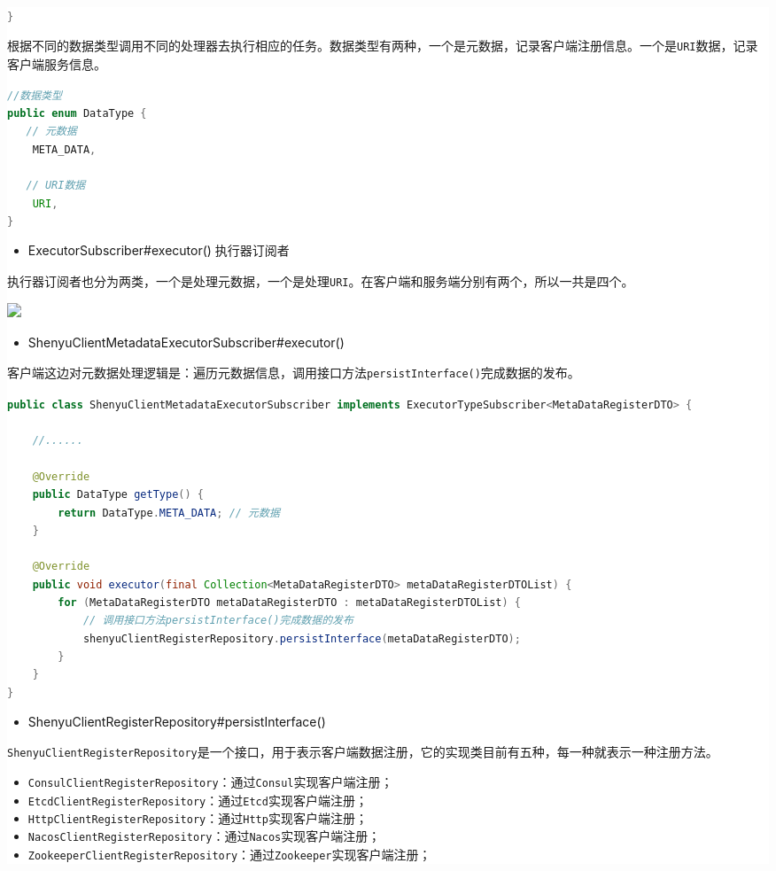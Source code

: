 ```java
}
```

根据不同的数据类型调用不同的处理器去执行相应的任务。数据类型有两种，一个是元数据，记录客户端注册信息。一个是`URI`数据，记录客户端服务信息。

```java
//数据类型
public enum DataType {
   // 元数据
    META_DATA,
    
   // URI数据
    URI,
}
```



- ExecutorSubscriber#executor() 执行器订阅者

执行器订阅者也分为两类，一个是处理元数据，一个是处理`URI`。在客户端和服务端分别有两个，所以一共是四个。

![](/img/activities/code-analysis-http-register/executor-subscriber.png)



- ShenyuClientMetadataExecutorSubscriber#executor()

客户端这边对元数据处理逻辑是：遍历元数据信息，调用接口方法`persistInterface()`完成数据的发布。

```java
public class ShenyuClientMetadataExecutorSubscriber implements ExecutorTypeSubscriber<MetaDataRegisterDTO> {
   
    //......
    
    @Override
    public DataType getType() {
        return DataType.META_DATA; // 元数据
    }
    
    @Override
    public void executor(final Collection<MetaDataRegisterDTO> metaDataRegisterDTOList) {
        for (MetaDataRegisterDTO metaDataRegisterDTO : metaDataRegisterDTOList) {
            // 调用接口方法persistInterface()完成数据的发布
            shenyuClientRegisterRepository.persistInterface(metaDataRegisterDTO);
        }
    }
}
```



- ShenyuClientRegisterRepository#persistInterface()

`ShenyuClientRegisterRepository`是一个接口，用于表示客户端数据注册，它的实现类目前有五种，每一种就表示一种注册方法。

- `ConsulClientRegisterRepository`：通过`Consul`实现客户端注册；
- `EtcdClientRegisterRepository`：通过`Etcd`实现客户端注册；
- `HttpClientRegisterRepository`：通过`Http`实现客户端注册；
- `NacosClientRegisterRepository`：通过`Nacos`实现客户端注册；
- `ZookeeperClientRegisterRepository`：通过`Zookeeper`实现客户端注册；
